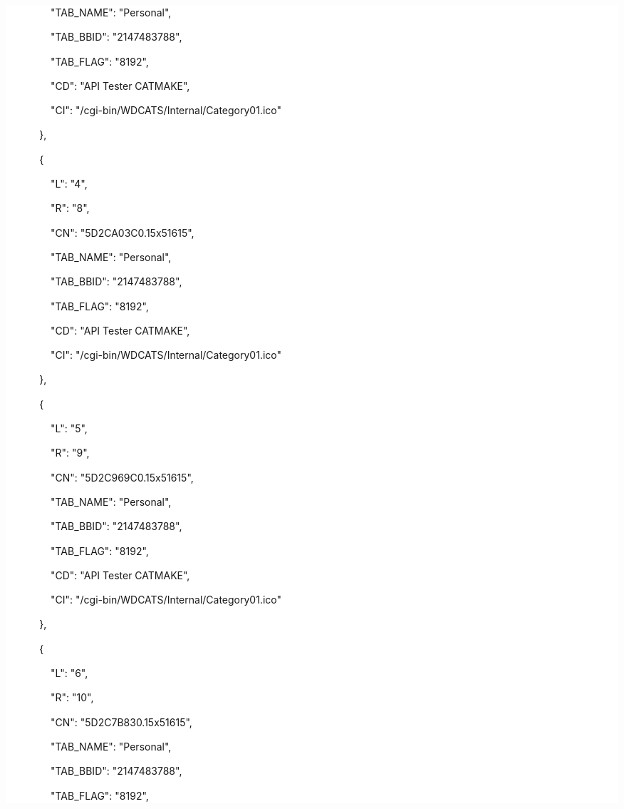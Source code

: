                 "TAB\_NAME": "Personal",

                "TAB\_BBID": "2147483788",

                "TAB\_FLAG": "8192",

                "CD": "API Tester CATMAKE",

                "CI": "/cgi-bin/WDCATS/Internal/Category01.ico"

            },

            {

                "L": "4",

                "R": "8",

                "CN": "5D2CA03C0.15x51615",

                "TAB\_NAME": "Personal",

                "TAB\_BBID": "2147483788",

                "TAB\_FLAG": "8192",

                "CD": "API Tester CATMAKE",

                "CI": "/cgi-bin/WDCATS/Internal/Category01.ico"

            },

            {

                "L": "5",

                "R": "9",

                "CN": "5D2C969C0.15x51615",

                "TAB\_NAME": "Personal",

                "TAB\_BBID": "2147483788",

                "TAB\_FLAG": "8192",

                "CD": "API Tester CATMAKE",

                "CI": "/cgi-bin/WDCATS/Internal/Category01.ico"

            },

            {

                "L": "6",

                "R": "10",

                "CN": "5D2C7B830.15x51615",

                "TAB\_NAME": "Personal",

                "TAB\_BBID": "2147483788",

                "TAB\_FLAG": "8192",
